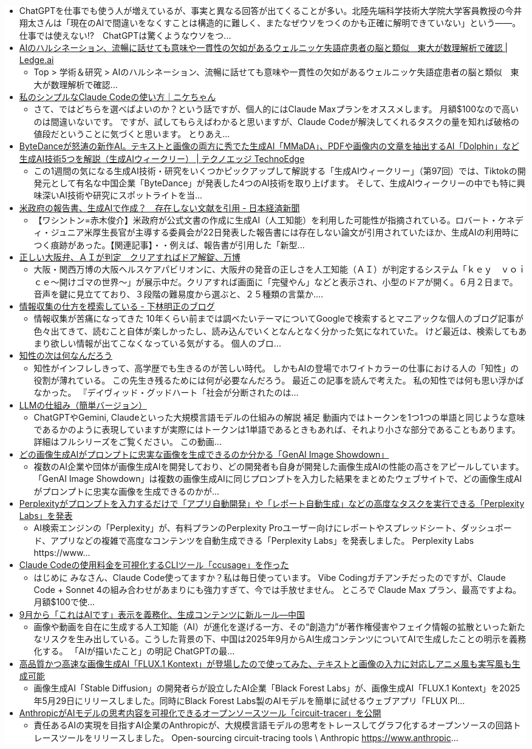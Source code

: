   - ChatGPTを仕事でも使う人が増えているが、事実と異なる回答が出てくることが多い。北陸先端科学技術大学院大学客員教授の今井翔太さんは「現在のAIで間違いをなくすことは構造的に難しく、またなぜウソをつくのかも正確に解明できていない」という――。 仕事では使えない⁉　ChatGPTは驚くようなウソをつ...
- [AIのハルシネーション、流暢に話せても意味や一貫性の欠如があるウェルニッケ失語症患者の脳と類似　東大が数理解析で確認 | Ledge.ai](https://ledge.ai/articles/llm_brain_activity_similarity_tokyo_university)
  - Top > 学術＆研究 > AIのハルシネーション、流暢に話せても意味や一貫性の欠如があるウェルニッケ失語症患者の脳と類似　東大が数理解析で確認...
- [私のシンプルなClaude Codeの使い方｜ニケちゃん](https://note.com/nike_cha_n/n/nee3503e7a617)
  - さて、ではどちらを選べばよいのか？という話ですが、個人的にはClaude Maxプランをオススメします。 月額$100なので高いのは間違いないです。 ですが、試してもらえばわかると思いますが、Claude Codeが解決してくれるタスクの量を知れば破格の値段だということに気づくと思います。 とりあえ...
- [ByteDanceが怒涛の新作AI。テキストと画像の両方に秀でた生成AI「MMaDA」、PDFや画像内の文章を抽出するAI「Dolphin」など生成AI技術5つを解説（生成AIウィークリー） | テクノエッジ TechnoEdge](https://www.techno-edge.net/article/2025/05/31/4397.html)
  - この1週間の気になる生成AI技術・研究をいくつかピックアップして解説する「生成AIウィークリー」（第97回）では、Tiktokの開発元として有名な中国企業「ByteDance」が発表した4つのAI技術を取り上げます。 そして、生成AIウィークリーの中でも特に興味深いAI技術や研究にスポットライトを当...
- [米政府の報告書、生成AIで作成？　存在しない文献を引用 - 日本経済新聞](https://www.nikkei.com/article/DGXZQOGN30E5B0Q5A530C2000000/)
  - 【ワシントン=赤木俊介】米政府が公式文書の作成に生成AI（人工知能）を利用した可能性が指摘されている。ロバート・ケネディ・ジュニア米厚生長官が主導する委員会が22日発表した報告書には存在しない論文が引用されていたほか、生成AIの利用時につく痕跡があった。【関連記事】・・例えば、報告書が引用した「新型...
- [正しい大阪弁、ＡＩが判定　クリアすればドア解錠、万博](https://www.kobe-np.co.jp/news/zenkoku/compact/202505/0019042511.shtml)
  - 大阪・関西万博の大阪ヘルスケアパビリオンに、大阪弁の発音の正しさを人工知能（ＡＩ）が判定するシステム「ｋｅｙ　ｖｏｉｃｅ～開けゴマの世界～」が展示中だ。クリアすれば画面に「完璧やん」などと表示され、小型のドアが開く。６月２日まで。 音声を鍵に見立てており、３段階の難易度から選ぶと、２５種類の言葉か....
- [情報収集の仕方を模索している - 下林明正のブログ](https://shimobayashi.hatenablog.com/entry/2025/05/31/000014)
  - 情報収集が苦痛になってきた 10年くらい前までは調べたいテーマについてGoogleで検索するとマニアックな個人のブログ記事が色々出てきて、読むこと自体が楽しかったし、読み込んでいくとなんとなく分かった気になれていた。 けど最近は、検索してもあまり欲しい情報が出てこなくなっている気がする。 個人のブロ...
- [知性の次は何なんだろう](https://anond.hatelabo.jp/20250530232221)
  - 知性がインフレしきって、高学歴でも生きるのが苦しい時代。 しかもAIの登場でホワイトカラーの仕事における人の「知性」の役割が薄れている。 この先生き残るためには何が必要なんだろう。 最近この記事を読んで考えた。 私の知性では何も思い浮かばなかった。 『デイヴィッド・グッドハート「社会が分断されたのは...
- [LLMの仕組み（簡単バージョン）](https://www.youtube.com/watch?v=y7NQiNER6r4)
  - ChatGPTやGemini, Claudeといった大規模言語モデルの仕組みの解説 補足 動画内ではトークンを1つ1つの単語と同じような意味であるかのように表現していますが実際にはトークンは1単語であるときもあれば、それより小さな部分であることもあります。詳細はフルシリーズをご覧ください。 この動画...
- [どの画像生成AIがプロンプトに忠実な画像を生成できるのか分かる「GenAI Image Showdown」](https://gigazine.net/news/20250530-genai-image-showdown/)
  - 複数のAI企業や団体が画像生成AIを開発しており、どの開発者も自身が開発した画像生成AIの性能の高さをアピールしています。「GenAI Image Showdown」は複数の画像生成AIに同じプロンプトを入力した結果をまとめたウェブサイトで、どの画像生成AIがプロンプトに忠実な画像を生成できるのかが...
- [Perplexityがプロンプトを入力するだけで「アプリ自動開発」や「レポート自動生成」などの高度なタスクを実行できる「Perplexity Labs」を発表](https://gigazine.net/news/20250530-perplexity-labs/)
  - AI検索エンジンの「Perplexity」が、有料プランのPerplexity Proユーザー向けにレポートやスプレッドシート、ダッシュボード、アプリなどの複雑で高度なコンテンツを自動生成できる「Perplexity Labs」を発表しました。 Perplexity Labs https://www...
- [Claude Codeの使用料金を可視化するCLIツール「ccusage」を作った](https://zenn.dev/ryoppippi/articles/6c9a8fe6629cd6)
  - はじめに みなさん、Claude Code使ってますか？私は毎日使っています。 Vibe Codingガチアンチだったのですが、Claude Code + Sonnet 4の組み合わせがあまりにも強力すぎて、今では手放せません。 ところで Claude Max プラン、最高ですよね。月額$100で使...
- [9月から「これはAIです」表示を義務化、生成コンテンツに新ルール―中国](https://www.recordchina.co.jp/b951086-s47-c30-d0189.html)
  - 画像や動画を自在に生成する人工知能（AI）が進化を遂げる一方、その“創造力”が著作権侵害やフェイク情報の拡散といった新たなリスクを生み出している。こうした背景の下、中国は2025年9月からAI生成コンテンツについてAIで生成したことの明示を義務化する。 「AIが描いたこと」の明記 ChatGPTの最...
- [高品質かつ高速な画像生成AI「FLUX.1 Kontext」が登場したので使ってみた、テキストと画像の入力に対応しアニメ風も実写風も生成可能](https://gigazine.net/news/20250530-flux-1-kontext-image-generation-ai/)
  - 画像生成AI「Stable Diffusion」の開発者らが設立したAI企業「Black Forest Labs」が、画像生成AI「FLUX.1 Kontext」を2025年5月29日にリリースしました。同時にBlack Forest Labs製のAIモデルを簡単に試せるウェブアプリ「FLUX Pl...
- [AnthropicがAIモデルの思考内容を可視化できるオープンソースツール「circuit-tracer」を公開](https://gigazine.net/news/20250530-anthropic-open-source-circuit-tracing/)
  - 責任あるAIの実現を目指すAI企業のAnthropicが、大規模言語モデルの思考をトレースしてグラフ化するオープンソースの回路トレースツールをリリースしました。 Open-sourcing circuit-tracing tools \ Anthropic https://www.anthropic...
